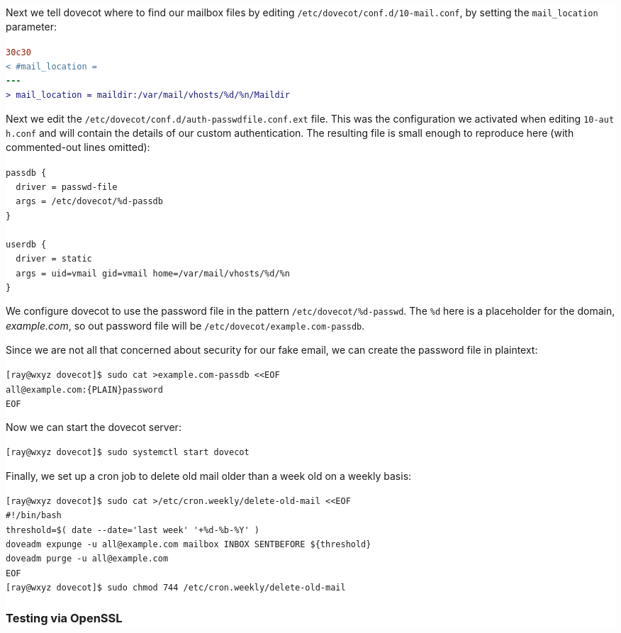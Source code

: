 Next we tell dovecot where to find our mailbox files by editing `/etc/dovecot/conf.d/10-mail.conf`, by setting the `mail_location` parameter:

```diff
30c30
< #mail_location =
---
> mail_location = maildir:/var/mail/vhosts/%d/%n/Maildir
```

Next we edit the `/etc/dovecot/conf.d/auth-passwdfile.conf.ext` file.  This was the configuration we activated when editing `10-auth.conf` and will contain the details of our custom authentication.  The resulting file is small enough to reproduce here (with commented-out lines omitted):

```none
passdb {
  driver = passwd-file
  args = /etc/dovecot/%d-passdb
}

userdb {
  driver = static
  args = uid=vmail gid=vmail home=/var/mail/vhosts/%d/%n
}
```

We configure dovecot to use the password file in the pattern `/etc/dovecot/%d-passwd`.  The `%d` here is a placeholder for the domain, *example.com*, so out password file will be `/etc/dovecot/example.com-passdb`.

Since we are not all that concerned about security for our fake email, we can create the password file in plaintext:

```shell
[ray@wxyz dovecot]$ sudo cat >example.com-passdb <<EOF
all@example.com:{PLAIN}password
EOF
```

Now we can start the dovecot server:

```shell
[ray@wxyz dovecot]$ sudo systemctl start dovecot
```

Finally, we set up a cron job to delete old mail older than a week old on a weekly basis:

```shell
[ray@wxyz dovecot]$ sudo cat >/etc/cron.weekly/delete-old-mail <<EOF
#!/bin/bash
threshold=$( date --date='last week' '+%d-%b-%Y' )
doveadm expunge -u all@example.com mailbox INBOX SENTBEFORE ${threshold}
doveadm purge -u all@example.com
EOF
[ray@wxyz dovecot]$ sudo chmod 744 /etc/cron.weekly/delete-old-mail
```

### Testing via OpenSSL
